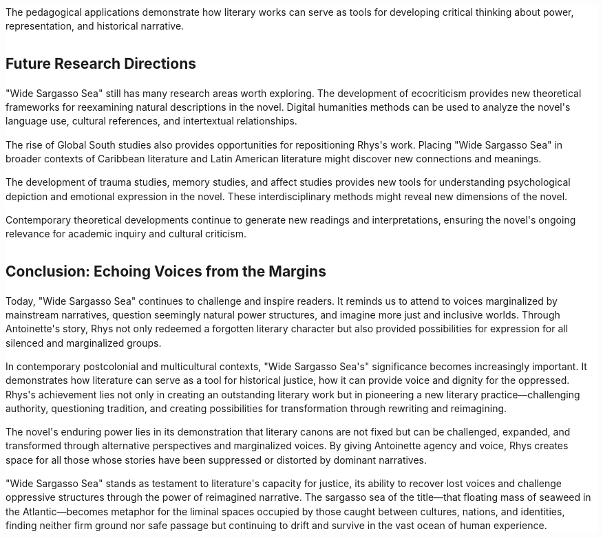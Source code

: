 The pedagogical applications demonstrate how literary works can serve as tools for developing critical thinking about power, representation, and historical narrative.

## Future Research Directions

"Wide Sargasso Sea" still has many research areas worth exploring. The development of ecocriticism provides new theoretical frameworks for reexamining natural descriptions in the novel. Digital humanities methods can be used to analyze the novel's language use, cultural references, and intertextual relationships.

The rise of Global South studies also provides opportunities for repositioning Rhys's work. Placing "Wide Sargasso Sea" in broader contexts of Caribbean literature and Latin American literature might discover new connections and meanings.

The development of trauma studies, memory studies, and affect studies provides new tools for understanding psychological depiction and emotional expression in the novel. These interdisciplinary methods might reveal new dimensions of the novel.

Contemporary theoretical developments continue to generate new readings and interpretations, ensuring the novel's ongoing relevance for academic inquiry and cultural criticism.

## Conclusion: Echoing Voices from the Margins

Today, "Wide Sargasso Sea" continues to challenge and inspire readers. It reminds us to attend to voices marginalized by mainstream narratives, question seemingly natural power structures, and imagine more just and inclusive worlds. Through Antoinette's story, Rhys not only redeemed a forgotten literary character but also provided possibilities for expression for all silenced and marginalized groups.

In contemporary postcolonial and multicultural contexts, "Wide Sargasso Sea's" significance becomes increasingly important. It demonstrates how literature can serve as a tool for historical justice, how it can provide voice and dignity for the oppressed. Rhys's achievement lies not only in creating an outstanding literary work but in pioneering a new literary practice—challenging authority, questioning tradition, and creating possibilities for transformation through rewriting and reimagining.

The novel's enduring power lies in its demonstration that literary canons are not fixed but can be challenged, expanded, and transformed through alternative perspectives and marginalized voices. By giving Antoinette agency and voice, Rhys creates space for all those whose stories have been suppressed or distorted by dominant narratives.

"Wide Sargasso Sea" stands as testament to literature's capacity for justice, its ability to recover lost voices and challenge oppressive structures through the power of reimagined narrative. The sargasso sea of the title—that floating mass of seaweed in the Atlantic—becomes metaphor for the liminal spaces occupied by those caught between cultures, nations, and identities, finding neither firm ground nor safe passage but continuing to drift and survive in the vast ocean of human experience.